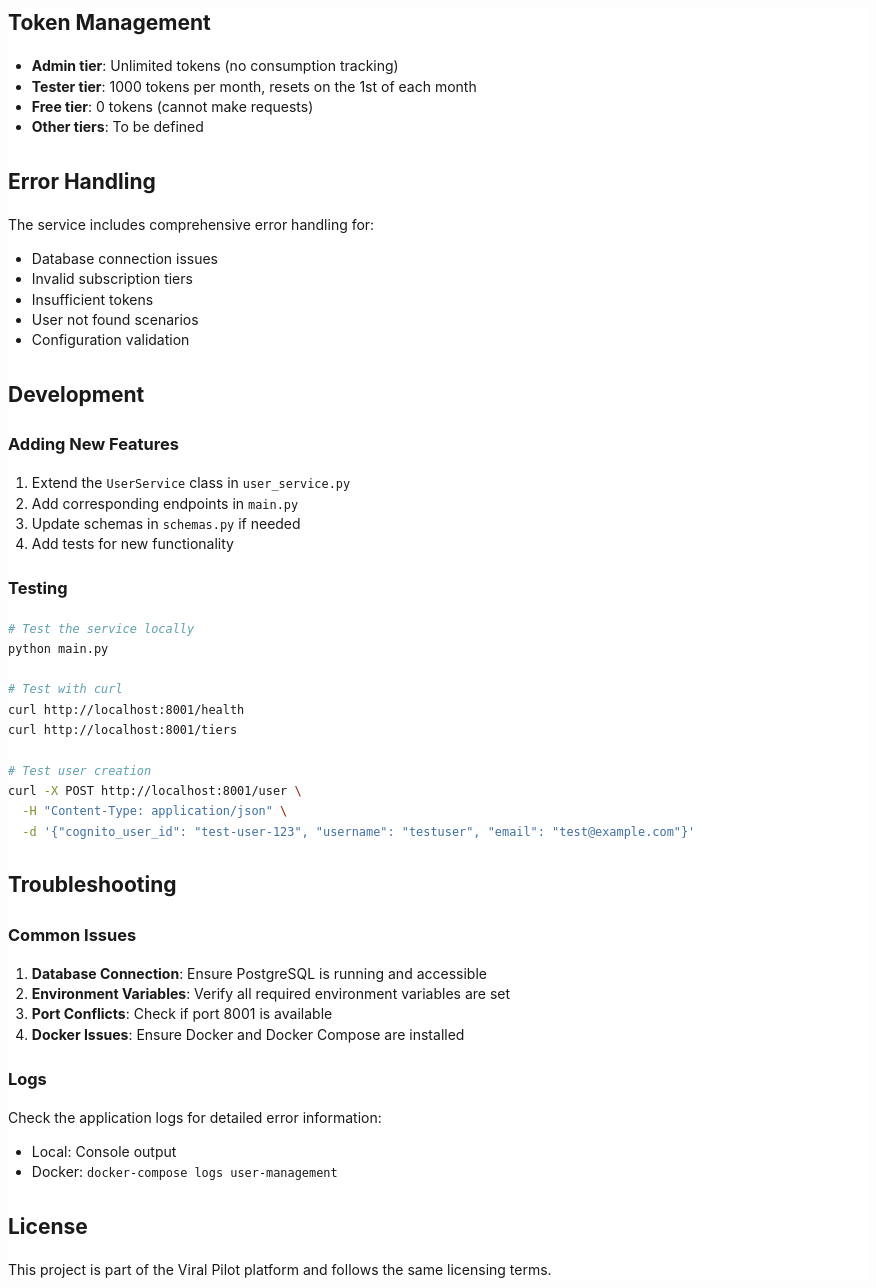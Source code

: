 ## Token Management

- **Admin tier**: Unlimited tokens (no consumption tracking)
- **Tester tier**: 1000 tokens per month, resets on the 1st of each month
- **Free tier**: 0 tokens (cannot make requests)
- **Other tiers**: To be defined

## Error Handling

The service includes comprehensive error handling for:
- Database connection issues
- Invalid subscription tiers
- Insufficient tokens
- User not found scenarios
- Configuration validation

## Development

### Adding New Features

1. Extend the `UserService` class in `user_service.py`
2. Add corresponding endpoints in `main.py`
3. Update schemas in `schemas.py` if needed
4. Add tests for new functionality

### Testing

```bash
# Test the service locally
python main.py

# Test with curl
curl http://localhost:8001/health
curl http://localhost:8001/tiers

# Test user creation
curl -X POST http://localhost:8001/user \
  -H "Content-Type: application/json" \
  -d '{"cognito_user_id": "test-user-123", "username": "testuser", "email": "test@example.com"}'
```

## Troubleshooting

### Common Issues

1. **Database Connection**: Ensure PostgreSQL is running and accessible
2. **Environment Variables**: Verify all required environment variables are set
3. **Port Conflicts**: Check if port 8001 is available
4. **Docker Issues**: Ensure Docker and Docker Compose are installed

### Logs

Check the application logs for detailed error information:
- Local: Console output
- Docker: `docker-compose logs user-management`

## License

This project is part of the Viral Pilot platform and follows the same licensing terms.